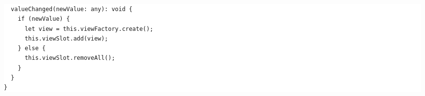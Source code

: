       valueChanged(newValue: any): void {
        if (newValue) {
          let view = this.viewFactory.create();
          this.viewSlot.add(view);
        } else {
          this.viewSlot.removeAll();
        }
      }
    }
  </source-code>
</code-listing>

<code-listing heading="Template Controller Attribute Use">
  <source-code lang="HTML">
    <template>
      <div naive-if.bind="an.expression"></div>

      <template naive-if.bind="an.expression">
        <div></div>
        <div></div>
      </template>
    </template>
  </source-code>
</code-listing>

## Custom Elements

<code-listing heading="Custom Element View-Model Declaration">
  <source-code lang="ES 2016">
    import {customElement, bindable} from 'aurelia-framework';

    @customElement('say-hello')
    export class SayHello {
      @bindable to;

      speak(){
        alert(`Hello ${this.to}!`);
      }
    }
  </source-code>
  <source-code lang="ES 2015">
    import {customElement, bindable} from 'aurelia-framework';

    export let SayHello = decorators(
      customElement('say-hello'),
      bindable('to')
    ).on(class {
      speak(){
        alert(`Hello ${this.to}!`);
      }
    });
  </source-code>
  <source-code lang="TypeScript">
    import {customElement, bindable} from 'aurelia-framework';
